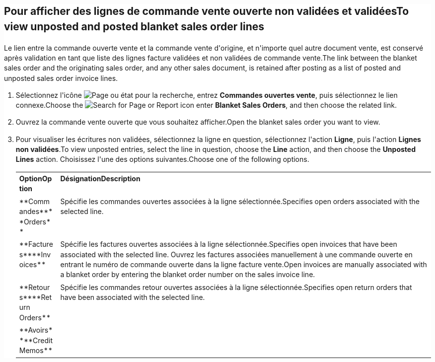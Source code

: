 ## <a name="to-view-unposted-and-posted-blanket-sales-order-lines"></a><span data-ttu-id="f0b1a-153">Pour afficher des lignes de commande vente ouverte non validées et validées</span><span class="sxs-lookup"><span data-stu-id="f0b1a-153">To view unposted and posted blanket sales order lines</span></span>   
<span data-ttu-id="f0b1a-154">Le lien entre la commande ouverte vente et la commande vente d'origine, et n'importe quel autre document vente, est conservé après validation en tant que liste des lignes facture validées et non validées de commande vente.</span><span class="sxs-lookup"><span data-stu-id="f0b1a-154">The link between the blanket sales order and the originating sales order, and any other sales document, is retained after posting as a list of posted and unposted sales order invoice lines.</span></span>  

1. <span data-ttu-id="f0b1a-155">Sélectionnez l'icône ![Page ou état pour la recherche](media/ui-search/search_small.png "Page ou état pour la recherche"), entrez **Commandes ouvertes vente**, puis sélectionnez le lien connexe.</span><span class="sxs-lookup"><span data-stu-id="f0b1a-155">Choose the ![Search for Page or Report](media/ui-search/search_small.png "Search for Page or Report icon") icon enter **Blanket Sales Orders**, and then choose the related link.</span></span>
2. <span data-ttu-id="f0b1a-156">Ouvrez la commande vente ouverte que vous souhaitez afficher.</span><span class="sxs-lookup"><span data-stu-id="f0b1a-156">Open the blanket sales order you want to view.</span></span>
3. <span data-ttu-id="f0b1a-157">Pour visualiser les écritures non validées, sélectionnez la ligne en question, sélectionnez l'action **Ligne**, puis l'action **Lignes non validées**.</span><span class="sxs-lookup"><span data-stu-id="f0b1a-157">To view unposted entries, select the line in question, choose the **Line** action, and then choose the **Unposted Lines** action.</span></span> <span data-ttu-id="f0b1a-158">Choisissez l'une des options suivantes.</span><span class="sxs-lookup"><span data-stu-id="f0b1a-158">Choose one of the following options.</span></span>  

    <table>
    <tr>
    <th><span data-ttu-id="f0b1a-159">Option</span><span class="sxs-lookup"><span data-stu-id="f0b1a-159">Option</span></span></th>
    <th><span data-ttu-id="f0b1a-160">Désignation</span><span class="sxs-lookup"><span data-stu-id="f0b1a-160">Description</span></span></th>
    </tr>
    <tr>
    <td><span data-ttu-id="f0b1a-161">**Commandes**</span><span class="sxs-lookup"><span data-stu-id="f0b1a-161">**Orders**</span></span></td>
    <td><span data-ttu-id="f0b1a-162">Spécifie les commandes ouvertes associées à la ligne sélectionnée.</span><span class="sxs-lookup"><span data-stu-id="f0b1a-162">Specifies open orders associated with the selected line.</span></span></td>
    </tr>
    <tr>
    <td><span data-ttu-id="f0b1a-163">**Factures**</span><span class="sxs-lookup"><span data-stu-id="f0b1a-163">**Invoices**</span></span></td>
    <td><span data-ttu-id="f0b1a-164">Spécifie les factures ouvertes associées à la ligne sélectionnée.</span><span class="sxs-lookup"><span data-stu-id="f0b1a-164">Specifies open invoices that have been associated with the selected line.</span></span> <span data-ttu-id="f0b1a-165">Ouvrez les factures associées manuellement à une commande ouverte en entrant le numéro de commande ouverte dans la ligne facture vente.</span><span class="sxs-lookup"><span data-stu-id="f0b1a-165">Open invoices are manually associated with a blanket order by entering the blanket order number on the sales invoice line.</span></span></td>
    </tr>
    <tr>
    <td><span data-ttu-id="f0b1a-166">**Retours**</span><span class="sxs-lookup"><span data-stu-id="f0b1a-166">**Return Orders**</span></span></td>
    <td><span data-ttu-id="f0b1a-167">Spécifie les commandes retour ouvertes associées à la ligne sélectionnée.</span><span class="sxs-lookup"><span data-stu-id="f0b1a-167">Specifies open return orders that have been associated with the selected line.</span></span></td>
    </tr>
    <tr>
    <td><span data-ttu-id="f0b1a-168">**Avoirs**</span><span class="sxs-lookup"><span data-stu-id="f0b1a-168">**Credit Memos**</span></span></td>